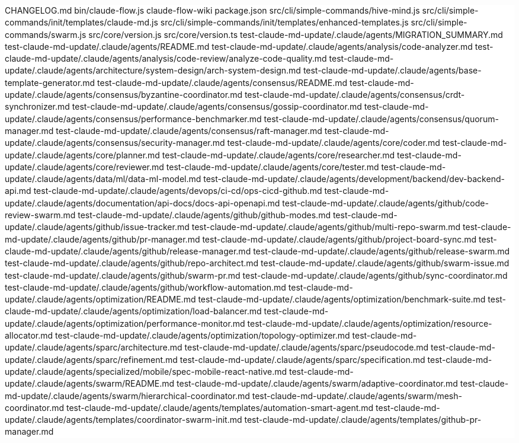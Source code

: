 CHANGELOG.md
bin/claude-flow.js
claude-flow-wiki
package.json
src/cli/simple-commands/hive-mind.js
src/cli/simple-commands/init/templates/claude-md.js
src/cli/simple-commands/init/templates/enhanced-templates.js
src/cli/simple-commands/swarm.js
src/core/version.js
src/core/version.ts
test-claude-md-update/.claude/agents/MIGRATION_SUMMARY.md
test-claude-md-update/.claude/agents/README.md
test-claude-md-update/.claude/agents/analysis/code-analyzer.md
test-claude-md-update/.claude/agents/analysis/code-review/analyze-code-quality.md
test-claude-md-update/.claude/agents/architecture/system-design/arch-system-design.md
test-claude-md-update/.claude/agents/base-template-generator.md
test-claude-md-update/.claude/agents/consensus/README.md
test-claude-md-update/.claude/agents/consensus/byzantine-coordinator.md
test-claude-md-update/.claude/agents/consensus/crdt-synchronizer.md
test-claude-md-update/.claude/agents/consensus/gossip-coordinator.md
test-claude-md-update/.claude/agents/consensus/performance-benchmarker.md
test-claude-md-update/.claude/agents/consensus/quorum-manager.md
test-claude-md-update/.claude/agents/consensus/raft-manager.md
test-claude-md-update/.claude/agents/consensus/security-manager.md
test-claude-md-update/.claude/agents/core/coder.md
test-claude-md-update/.claude/agents/core/planner.md
test-claude-md-update/.claude/agents/core/researcher.md
test-claude-md-update/.claude/agents/core/reviewer.md
test-claude-md-update/.claude/agents/core/tester.md
test-claude-md-update/.claude/agents/data/ml/data-ml-model.md
test-claude-md-update/.claude/agents/development/backend/dev-backend-api.md
test-claude-md-update/.claude/agents/devops/ci-cd/ops-cicd-github.md
test-claude-md-update/.claude/agents/documentation/api-docs/docs-api-openapi.md
test-claude-md-update/.claude/agents/github/code-review-swarm.md
test-claude-md-update/.claude/agents/github/github-modes.md
test-claude-md-update/.claude/agents/github/issue-tracker.md
test-claude-md-update/.claude/agents/github/multi-repo-swarm.md
test-claude-md-update/.claude/agents/github/pr-manager.md
test-claude-md-update/.claude/agents/github/project-board-sync.md
test-claude-md-update/.claude/agents/github/release-manager.md
test-claude-md-update/.claude/agents/github/release-swarm.md
test-claude-md-update/.claude/agents/github/repo-architect.md
test-claude-md-update/.claude/agents/github/swarm-issue.md
test-claude-md-update/.claude/agents/github/swarm-pr.md
test-claude-md-update/.claude/agents/github/sync-coordinator.md
test-claude-md-update/.claude/agents/github/workflow-automation.md
test-claude-md-update/.claude/agents/optimization/README.md
test-claude-md-update/.claude/agents/optimization/benchmark-suite.md
test-claude-md-update/.claude/agents/optimization/load-balancer.md
test-claude-md-update/.claude/agents/optimization/performance-monitor.md
test-claude-md-update/.claude/agents/optimization/resource-allocator.md
test-claude-md-update/.claude/agents/optimization/topology-optimizer.md
test-claude-md-update/.claude/agents/sparc/architecture.md
test-claude-md-update/.claude/agents/sparc/pseudocode.md
test-claude-md-update/.claude/agents/sparc/refinement.md
test-claude-md-update/.claude/agents/sparc/specification.md
test-claude-md-update/.claude/agents/specialized/mobile/spec-mobile-react-native.md
test-claude-md-update/.claude/agents/swarm/README.md
test-claude-md-update/.claude/agents/swarm/adaptive-coordinator.md
test-claude-md-update/.claude/agents/swarm/hierarchical-coordinator.md
test-claude-md-update/.claude/agents/swarm/mesh-coordinator.md
test-claude-md-update/.claude/agents/templates/automation-smart-agent.md
test-claude-md-update/.claude/agents/templates/coordinator-swarm-init.md
test-claude-md-update/.claude/agents/templates/github-pr-manager.md